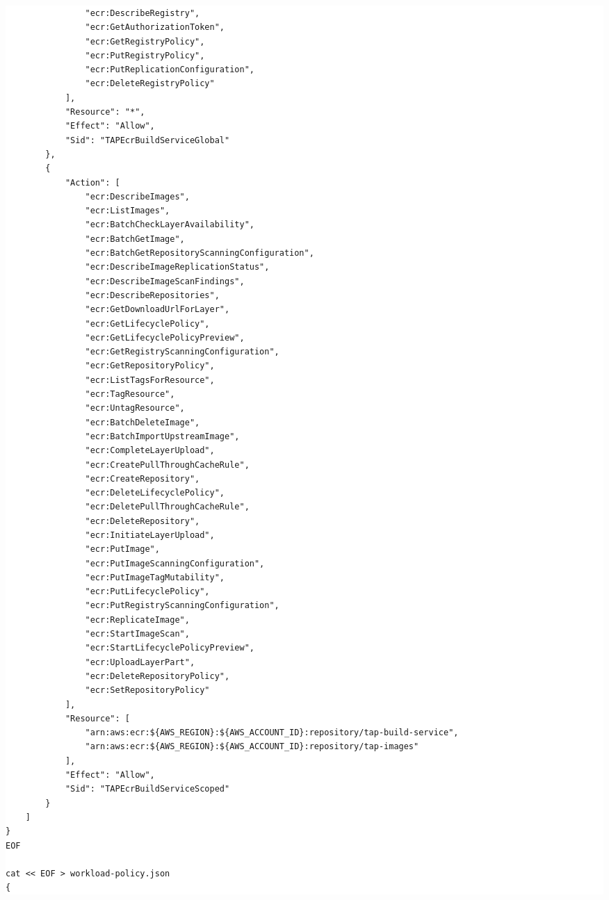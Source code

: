 ```console
                "ecr:DescribeRegistry",
                "ecr:GetAuthorizationToken",
                "ecr:GetRegistryPolicy",
                "ecr:PutRegistryPolicy",
                "ecr:PutReplicationConfiguration",
                "ecr:DeleteRegistryPolicy"
            ],
            "Resource": "*",
            "Effect": "Allow",
            "Sid": "TAPEcrBuildServiceGlobal"
        },
        {
            "Action": [
                "ecr:DescribeImages",
                "ecr:ListImages",
                "ecr:BatchCheckLayerAvailability",
                "ecr:BatchGetImage",
                "ecr:BatchGetRepositoryScanningConfiguration",
                "ecr:DescribeImageReplicationStatus",
                "ecr:DescribeImageScanFindings",
                "ecr:DescribeRepositories",
                "ecr:GetDownloadUrlForLayer",
                "ecr:GetLifecyclePolicy",
                "ecr:GetLifecyclePolicyPreview",
                "ecr:GetRegistryScanningConfiguration",
                "ecr:GetRepositoryPolicy",
                "ecr:ListTagsForResource",
                "ecr:TagResource",
                "ecr:UntagResource",
                "ecr:BatchDeleteImage",
                "ecr:BatchImportUpstreamImage",
                "ecr:CompleteLayerUpload",
                "ecr:CreatePullThroughCacheRule",
                "ecr:CreateRepository",
                "ecr:DeleteLifecyclePolicy",
                "ecr:DeletePullThroughCacheRule",
                "ecr:DeleteRepository",
                "ecr:InitiateLayerUpload",
                "ecr:PutImage",
                "ecr:PutImageScanningConfiguration",
                "ecr:PutImageTagMutability",
                "ecr:PutLifecyclePolicy",
                "ecr:PutRegistryScanningConfiguration",
                "ecr:ReplicateImage",
                "ecr:StartImageScan",
                "ecr:StartLifecyclePolicyPreview",
                "ecr:UploadLayerPart",
                "ecr:DeleteRepositoryPolicy",
                "ecr:SetRepositoryPolicy"
            ],
            "Resource": [
                "arn:aws:ecr:${AWS_REGION}:${AWS_ACCOUNT_ID}:repository/tap-build-service",
                "arn:aws:ecr:${AWS_REGION}:${AWS_ACCOUNT_ID}:repository/tap-images"
            ],
            "Effect": "Allow",
            "Sid": "TAPEcrBuildServiceScoped"
        }
    ]
}
EOF

cat << EOF > workload-policy.json
{
```
